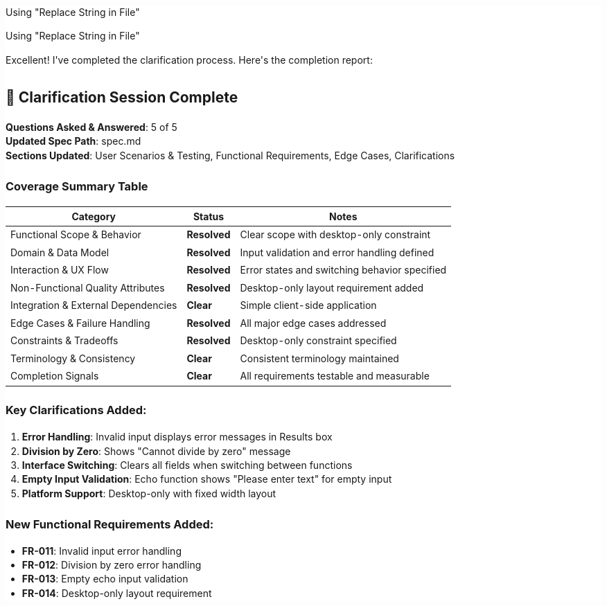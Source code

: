 
Using "Replace String in File"


```

```


Using "Replace String in File"


```

```
Excellent! I've completed the clarification process. Here's the completion report:

## 🎯 Clarification Session Complete

**Questions Asked & Answered**: 5 of 5  
**Updated Spec Path**: spec.md  
**Sections Updated**: User Scenarios & Testing, Functional Requirements, Edge Cases, Clarifications

### Coverage Summary Table

| Category | Status | Notes |
|----------|--------|-------|
| Functional Scope & Behavior | **Resolved** | Clear scope with desktop-only constraint |
| Domain & Data Model | **Resolved** | Input validation and error handling defined |
| Interaction & UX Flow | **Resolved** | Error states and switching behavior specified |
| Non-Functional Quality Attributes | **Resolved** | Desktop-only layout requirement added |
| Integration & External Dependencies | **Clear** | Simple client-side application |
| Edge Cases & Failure Handling | **Resolved** | All major edge cases addressed |
| Constraints & Tradeoffs | **Resolved** | Desktop-only constraint specified |
| Terminology & Consistency | **Clear** | Consistent terminology maintained |
| Completion Signals | **Clear** | All requirements testable and measurable |

### Key Clarifications Added:
1. **Error Handling**: Invalid input displays error messages in Results box
2. **Division by Zero**: Shows "Cannot divide by zero" message
3. **Interface Switching**: Clears all fields when switching between functions
4. **Empty Input Validation**: Echo function shows "Please enter text" for empty input
5. **Platform Support**: Desktop-only with fixed width layout

### New Functional Requirements Added:
- **FR-011**: Invalid input error handling
- **FR-012**: Division by zero error handling
- **FR-013**: Empty echo input validation
- **FR-014**: Desktop-only layout requirement
